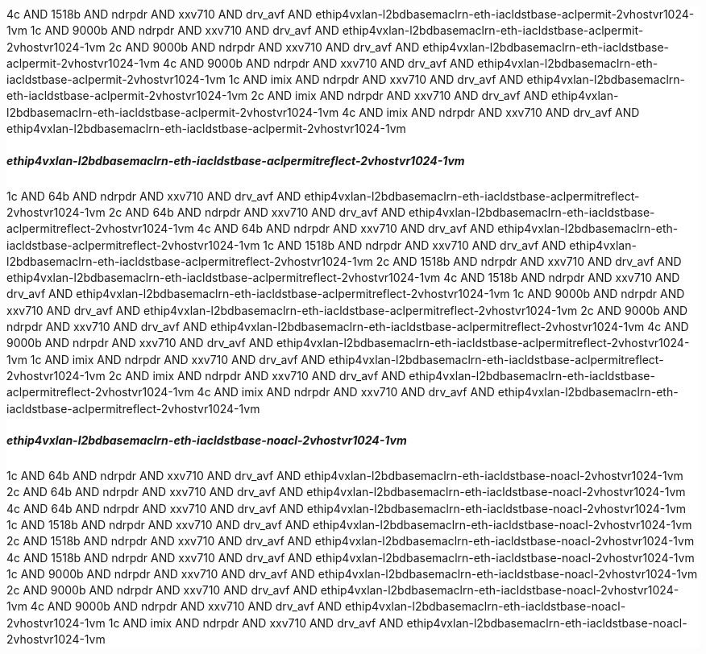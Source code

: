 4c AND 1518b AND ndrpdr AND xxv710 AND drv_avf AND ethip4vxlan-l2bdbasemaclrn-eth-iacldstbase-aclpermit-2vhostvr1024-1vm
1c AND 9000b AND ndrpdr AND xxv710 AND drv_avf AND ethip4vxlan-l2bdbasemaclrn-eth-iacldstbase-aclpermit-2vhostvr1024-1vm
2c AND 9000b AND ndrpdr AND xxv710 AND drv_avf AND ethip4vxlan-l2bdbasemaclrn-eth-iacldstbase-aclpermit-2vhostvr1024-1vm
4c AND 9000b AND ndrpdr AND xxv710 AND drv_avf AND ethip4vxlan-l2bdbasemaclrn-eth-iacldstbase-aclpermit-2vhostvr1024-1vm
1c AND imix AND ndrpdr AND xxv710 AND drv_avf AND ethip4vxlan-l2bdbasemaclrn-eth-iacldstbase-aclpermit-2vhostvr1024-1vm
2c AND imix AND ndrpdr AND xxv710 AND drv_avf AND ethip4vxlan-l2bdbasemaclrn-eth-iacldstbase-aclpermit-2vhostvr1024-1vm
4c AND imix AND ndrpdr AND xxv710 AND drv_avf AND ethip4vxlan-l2bdbasemaclrn-eth-iacldstbase-aclpermit-2vhostvr1024-1vm
##### ethip4vxlan-l2bdbasemaclrn-eth-iacldstbase-aclpermitreflect-2vhostvr1024-1vm
1c AND 64b AND ndrpdr AND xxv710 AND drv_avf AND ethip4vxlan-l2bdbasemaclrn-eth-iacldstbase-aclpermitreflect-2vhostvr1024-1vm
2c AND 64b AND ndrpdr AND xxv710 AND drv_avf AND ethip4vxlan-l2bdbasemaclrn-eth-iacldstbase-aclpermitreflect-2vhostvr1024-1vm
4c AND 64b AND ndrpdr AND xxv710 AND drv_avf AND ethip4vxlan-l2bdbasemaclrn-eth-iacldstbase-aclpermitreflect-2vhostvr1024-1vm
1c AND 1518b AND ndrpdr AND xxv710 AND drv_avf AND ethip4vxlan-l2bdbasemaclrn-eth-iacldstbase-aclpermitreflect-2vhostvr1024-1vm
2c AND 1518b AND ndrpdr AND xxv710 AND drv_avf AND ethip4vxlan-l2bdbasemaclrn-eth-iacldstbase-aclpermitreflect-2vhostvr1024-1vm
4c AND 1518b AND ndrpdr AND xxv710 AND drv_avf AND ethip4vxlan-l2bdbasemaclrn-eth-iacldstbase-aclpermitreflect-2vhostvr1024-1vm
1c AND 9000b AND ndrpdr AND xxv710 AND drv_avf AND ethip4vxlan-l2bdbasemaclrn-eth-iacldstbase-aclpermitreflect-2vhostvr1024-1vm
2c AND 9000b AND ndrpdr AND xxv710 AND drv_avf AND ethip4vxlan-l2bdbasemaclrn-eth-iacldstbase-aclpermitreflect-2vhostvr1024-1vm
4c AND 9000b AND ndrpdr AND xxv710 AND drv_avf AND ethip4vxlan-l2bdbasemaclrn-eth-iacldstbase-aclpermitreflect-2vhostvr1024-1vm
1c AND imix AND ndrpdr AND xxv710 AND drv_avf AND ethip4vxlan-l2bdbasemaclrn-eth-iacldstbase-aclpermitreflect-2vhostvr1024-1vm
2c AND imix AND ndrpdr AND xxv710 AND drv_avf AND ethip4vxlan-l2bdbasemaclrn-eth-iacldstbase-aclpermitreflect-2vhostvr1024-1vm
4c AND imix AND ndrpdr AND xxv710 AND drv_avf AND ethip4vxlan-l2bdbasemaclrn-eth-iacldstbase-aclpermitreflect-2vhostvr1024-1vm
##### ethip4vxlan-l2bdbasemaclrn-eth-iacldstbase-noacl-2vhostvr1024-1vm
1c AND 64b AND ndrpdr AND xxv710 AND drv_avf AND ethip4vxlan-l2bdbasemaclrn-eth-iacldstbase-noacl-2vhostvr1024-1vm
2c AND 64b AND ndrpdr AND xxv710 AND drv_avf AND ethip4vxlan-l2bdbasemaclrn-eth-iacldstbase-noacl-2vhostvr1024-1vm
4c AND 64b AND ndrpdr AND xxv710 AND drv_avf AND ethip4vxlan-l2bdbasemaclrn-eth-iacldstbase-noacl-2vhostvr1024-1vm
1c AND 1518b AND ndrpdr AND xxv710 AND drv_avf AND ethip4vxlan-l2bdbasemaclrn-eth-iacldstbase-noacl-2vhostvr1024-1vm
2c AND 1518b AND ndrpdr AND xxv710 AND drv_avf AND ethip4vxlan-l2bdbasemaclrn-eth-iacldstbase-noacl-2vhostvr1024-1vm
4c AND 1518b AND ndrpdr AND xxv710 AND drv_avf AND ethip4vxlan-l2bdbasemaclrn-eth-iacldstbase-noacl-2vhostvr1024-1vm
1c AND 9000b AND ndrpdr AND xxv710 AND drv_avf AND ethip4vxlan-l2bdbasemaclrn-eth-iacldstbase-noacl-2vhostvr1024-1vm
2c AND 9000b AND ndrpdr AND xxv710 AND drv_avf AND ethip4vxlan-l2bdbasemaclrn-eth-iacldstbase-noacl-2vhostvr1024-1vm
4c AND 9000b AND ndrpdr AND xxv710 AND drv_avf AND ethip4vxlan-l2bdbasemaclrn-eth-iacldstbase-noacl-2vhostvr1024-1vm
1c AND imix AND ndrpdr AND xxv710 AND drv_avf AND ethip4vxlan-l2bdbasemaclrn-eth-iacldstbase-noacl-2vhostvr1024-1vm